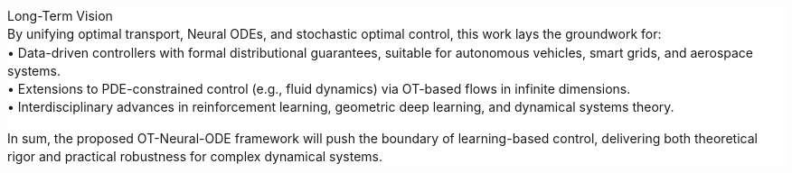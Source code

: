 Long-Term Vision  
By unifying optimal transport, Neural ODEs, and stochastic optimal control, this work lays the groundwork for:  
• Data-driven controllers with formal distributional guarantees, suitable for autonomous vehicles, smart grids, and aerospace systems.  
• Extensions to PDE-constrained control (e.g., fluid dynamics) via OT-based flows in infinite dimensions.  
• Interdisciplinary advances in reinforcement learning, geometric deep learning, and dynamical systems theory.

In sum, the proposed OT-Neural-ODE framework will push the boundary of learning-based control, delivering both theoretical rigor and practical robustness for complex dynamical systems.